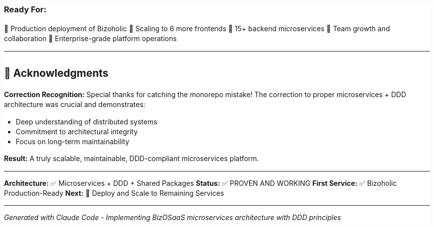 ### Ready For:

🚀 Production deployment of Bizoholic
🚀 Scaling to 6 more frontends
🚀 15+ backend microservices
🚀 Team growth and collaboration
🚀 Enterprise-grade platform operations

---

## 🙏 Acknowledgments

**Correction Recognition:**
Special thanks for catching the monorepo mistake! The correction to proper microservices + DDD architecture was crucial and demonstrates:
- Deep understanding of distributed systems
- Commitment to architectural integrity
- Focus on long-term maintainability

**Result:**
A truly scalable, maintainable, DDD-compliant microservices platform.

---

**Architecture:** ✅ Microservices + DDD + Shared Packages
**Status:** ✅ PROVEN AND WORKING
**First Service:** ✅ Bizoholic Production-Ready
**Next:** 🚀 Deploy and Scale to Remaining Services

---

*Generated with Claude Code - Implementing BizOSaaS microservices architecture with DDD principles*
